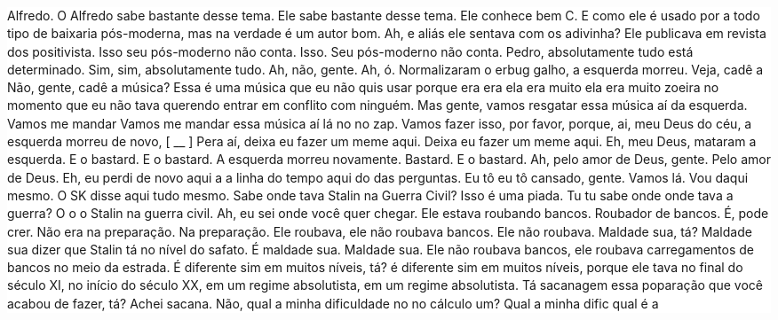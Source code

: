 Alfredo. O Alfredo sabe bastante desse
tema. Ele sabe bastante desse tema. Ele
conhece bem C. E como ele é usado por a
todo tipo de baixaria pós-moderna, mas
na verdade é um autor bom.
Ah, e aliás ele sentava com os adivinha?
Ele publicava em revista dos
positivista.
Isso seu pós-moderno não conta. Isso.
Seu pós-moderno não conta. Pedro,
absolutamente tudo está determinado.
Sim, sim, absolutamente tudo.
Ah, não, gente. Ah, ó. Normalizaram o
erbug galho, a esquerda morreu. Veja,
cadê a Não, gente, cadê a música? Essa é
uma música que eu não quis usar porque
era era ela era muito ela era muito
zoeira no momento que eu não tava
querendo entrar em conflito com ninguém.
Mas gente, vamos resgatar essa música aí
da esquerda. Vamos me mandar Vamos me
mandar essa música aí lá no no zap.
Vamos fazer isso, por favor, porque, ai,
meu Deus do céu, a esquerda morreu de
novo,
[ __ ] Pera aí,
deixa eu fazer um meme aqui. Deixa eu
fazer um meme aqui. Eh,
meu Deus,
mataram a esquerda. E o bastard.
E o bastard.
A esquerda morreu novamente.
Bastard.
E o bastard. Ah, pelo amor de Deus,
gente. Pelo amor de Deus.
Eh, eu perdi de novo aqui a
a linha do tempo aqui do das perguntas.
Eu tô eu tô cansado, gente.
Vamos lá. Vou daqui mesmo. O SK disse
aqui tudo mesmo. Sabe onde tava Stalin
na Guerra Civil?
Isso é uma piada. Tu tu sabe onde onde
tava a guerra?
O o o Stalin na guerra civil.
Ah, eu sei onde você quer chegar.
Ele estava roubando bancos.
Roubador de bancos. É, pode crer. Não
era na preparação. Na preparação. Ele
roubava, ele não roubava bancos. Ele não
roubava. Maldade sua, tá? Maldade sua
dizer que Stalin tá no nível do safato.
É maldade sua. Maldade sua. Ele não
roubava bancos, ele roubava
carregamentos de bancos no meio da
estrada. É diferente sim em muitos
níveis, tá? é diferente sim em muitos
níveis, porque ele tava no final do
século XI, no início do século XX,
em um regime absolutista, em um regime
absolutista. Tá sacanagem essa poparação
que você acabou de fazer, tá?
Achei sacana.
Não, qual a minha dificuldade no no
cálculo um? Qual a minha dific qual é a